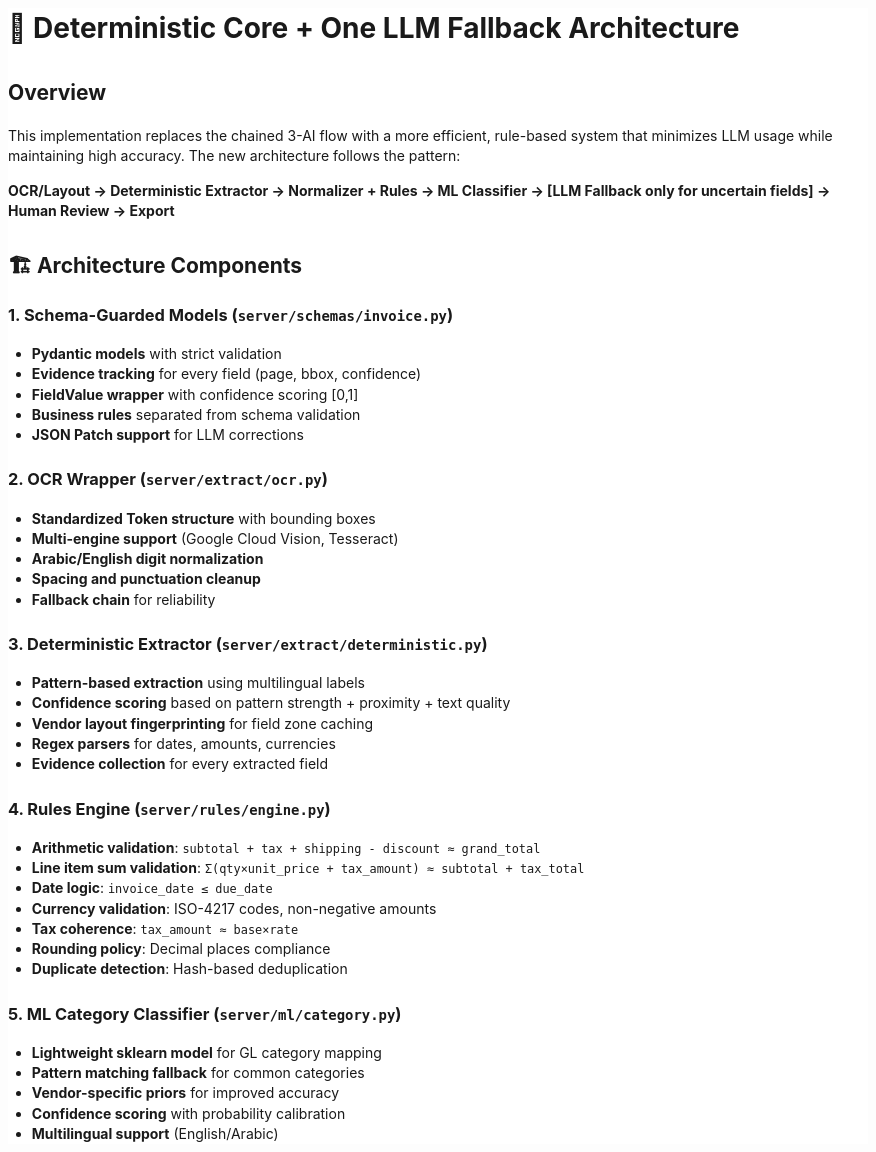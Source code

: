 # 🚀 Deterministic Core + One LLM Fallback Architecture

## Overview

This implementation replaces the chained 3-AI flow with a more efficient, rule-based system that minimizes LLM usage while maintaining high accuracy. The new architecture follows the pattern:

**OCR/Layout → Deterministic Extractor → Normalizer + Rules → ML Classifier → [LLM Fallback only for uncertain fields] → Human Review → Export**

## 🏗️ Architecture Components

### 1. Schema-Guarded Models (`server/schemas/invoice.py`)

- **Pydantic models** with strict validation
- **Evidence tracking** for every field (page, bbox, confidence)
- **FieldValue wrapper** with confidence scoring [0,1]
- **Business rules** separated from schema validation
- **JSON Patch support** for LLM corrections

### 2. OCR Wrapper (`server/extract/ocr.py`)

- **Standardized Token structure** with bounding boxes
- **Multi-engine support** (Google Cloud Vision, Tesseract)
- **Arabic/English digit normalization**
- **Spacing and punctuation cleanup**
- **Fallback chain** for reliability

### 3. Deterministic Extractor (`server/extract/deterministic.py`)

- **Pattern-based extraction** using multilingual labels
- **Confidence scoring** based on pattern strength + proximity + text quality
- **Vendor layout fingerprinting** for field zone caching
- **Regex parsers** for dates, amounts, currencies
- **Evidence collection** for every extracted field

### 4. Rules Engine (`server/rules/engine.py`)

- **Arithmetic validation**: `subtotal + tax + shipping - discount ≈ grand_total`
- **Line item sum validation**: `Σ(qty×unit_price + tax_amount) ≈ subtotal + tax_total`
- **Date logic**: `invoice_date ≤ due_date`
- **Currency validation**: ISO-4217 codes, non-negative amounts
- **Tax coherence**: `tax_amount ≈ base×rate`
- **Rounding policy**: Decimal places compliance
- **Duplicate detection**: Hash-based deduplication

### 5. ML Category Classifier (`server/ml/category.py`)

- **Lightweight sklearn model** for GL category mapping
- **Pattern matching fallback** for common categories
- **Vendor-specific priors** for improved accuracy
- **Confidence scoring** with probability calibration
- **Multilingual support** (English/Arabic)
